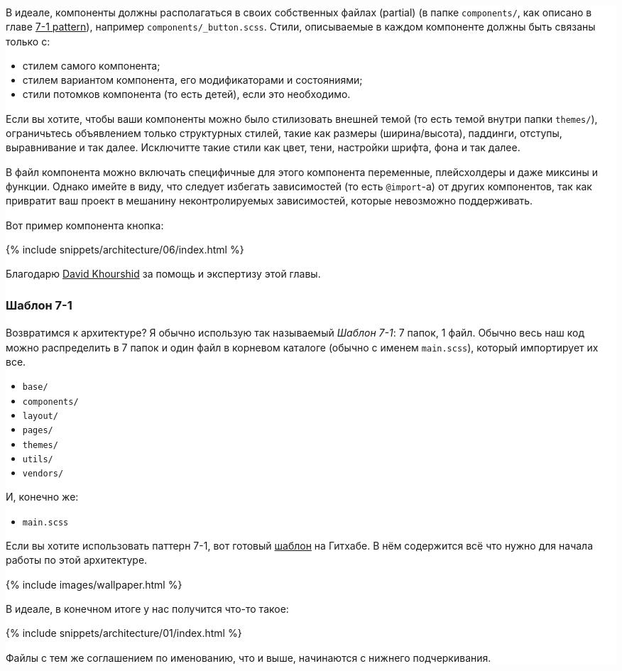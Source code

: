 В идеале, компоненты должны располагаться в своих собственных файлах (partial) (в папке `components/`, как описано в главе [7-1 pattern](#section-39)), например `components/_button.scss`. Стили, описываемые в каждом компоненте должны быть связаны только с:

* стилем самого компонента;
* стилем вариантом компонента, его модификаторами и состояниями;
* стили потомков компонента (то есть детей), если это необходимо.

Если вы хотите, чтобы ваши компоненты можно было стилизовать внешней темой (то есть темой внутри папки `themes/`), ограничьтесь объявлением только структурных стилей, такие как размеры (ширина/высота), паддинги, отступы, выравнивание и так далее. Исключитте такие стили как цвет, тени, настройки шрифта, фона и так далее.

В файл компонента можно включать специфичные для этого компонента переменные, плейсхолдеры и даже миксины и функции. Однако имейте в виду, что следует избегать зависимостей (то есть `@import`-а) от других компонентов, так как привратит ваш проект в мешанину неконтролируемых зависимостей, которые невозможно поддерживать.

Вот пример компонента кнопка:

{% include snippets/architecture/06/index.html %}

<div class="note">
  <p>Благодарю <a href="https://twitter.com/davidkpiano">David Khourshid</a> за помощь и экспертизу этой главы.</p>
</div>

### Шаблон 7-1

Возвратимся к архитектуре? Я обычно использую так называемый *Шаблон 7-1*: 7 папок, 1 файл. Обычно весь наш код можно распределить в 7 папок и один файл в корневом каталоге (обычно с именем `main.scss`), который импортирует их все.

* `base/`
* `components/`
* `layout/`
* `pages/`
* `themes/`
* `utils/`
* `vendors/`

И, конечно же:

* `main.scss`

<div class="note">
  <p>Если вы хотите использовать паттерн 7-1, вот готовый <a href="https://github.com/KittyGiraudel/sass-boilerplate">шаблон</a> на Гитхабе. В нём содержится всё что нужно для начала работы по этой архитектуре.</p>
</div>

{% include images/wallpaper.html %}

В идеале, в конечном итоге у нас получится что-то такое:

{% include snippets/architecture/01/index.html %}

<div class="note">
  <p>Файлы с тем же соглашением по именованию, что и выше, начинаются с нижнего подчеркивания.</p>
</div>
